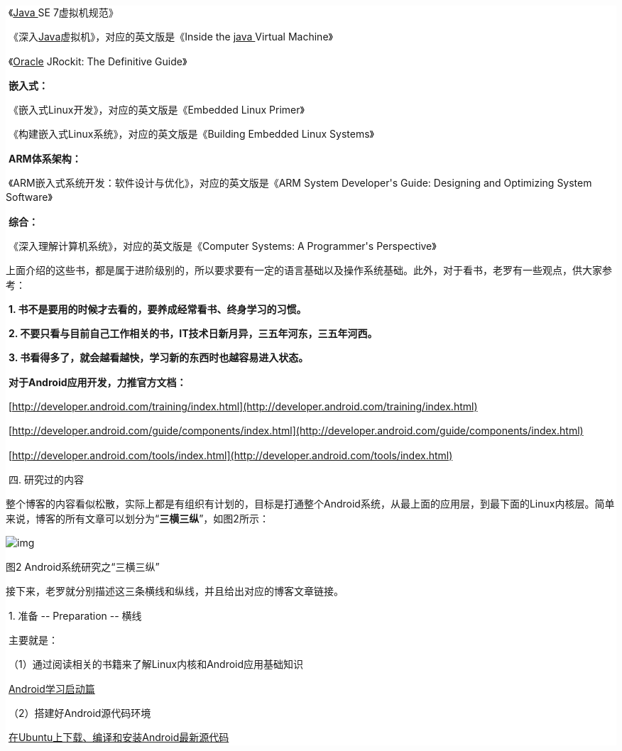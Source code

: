 ​        《[Java ](http://lib.csdn.net/base/java)SE 7虚拟机规范》

​        《深入[Java](http://lib.csdn.net/base/java)虚拟机》，对应的英文版是《Inside the [java ](http://lib.csdn.net/base/java)Virtual Machine》

​        《[Oracle](http://lib.csdn.net/base/oracle) JRockit: The Definitive Guide》

​        **嵌入式：**

​        《嵌入式Linux开发》，对应的英文版是《Embedded Linux Primer》

​        《构建嵌入式Linux系统》，对应的英文版是《Building Embedded Linux Systems》

​        **ARM体系架构：**

​        《ARM嵌入式系统开发：软件设计与优化》，对应的英文版是《ARM System Developer's Guide: Designing and Optimizing System Software》

​        **综合：**

​       《深入理解计算机系统》，对应的英文版是《Computer Systems: A Programmer's Perspective》

​        上面介绍的这些书，都是属于进阶级别的，所以要求要有一定的语言基础以及操作系统基础。此外，对于看书，老罗有一些观点，供大家参考：

​        **1. 书不是要用的时候才去看的，要养成经常看书、终身学习的习惯。**

​        **2. 不要只看与目前自己工作相关的书，IT技术日新月异，三五年河东，三五年河西。**

​        **3. 书看得多了，就会越看越快，学习新的东西时也越容易进入状态。**

​        **对于Android应用开发，力推官方文档：**

​        [http://developer.android.com/training/index.html](http://developer.android.com/training/index.html)

​        [http://developer.android.com/guide/components/index.html](http://developer.android.com/guide/components/index.html)

​        [http://developer.android.com/tools/index.html](http://developer.android.com/tools/index.html)

​        四. 研究过的内容

​        整个博客的内容看似松散，实际上都是有组织有计划的，目标是打通整个Android系统，从最上面的应用层，到最下面的Linux内核层。简单来说，博客的所有文章可以划分为“**三横三纵**”，如图2所示：

![img](http://img.blog.csdn.net/20130528234751506)

图2 Android系统研究之“三横三纵”

​        接下来，老罗就分别描述这三条横线和纵线，并且给出对应的博客文章链接。

​        1. 准备 -- Preparation -- 横线

​        主要就是：

​       （1）通过阅读相关的书籍来了解Linux内核和Android应用基础知识

​         [Android学习启动篇](http://blog.csdn.net/luoshengyang/article/details/6557518)

​       （2）搭建好Android源代码环境

​         [在Ubuntu上下载、编译和安装Android最新源代码](http://blog.csdn.net/luoshengyang/article/details/6559955)
